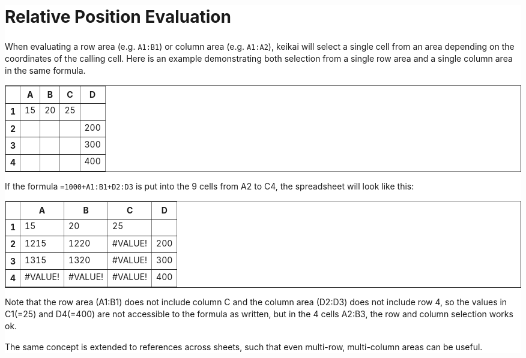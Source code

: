 
# Relative Position Evaluation

When evaluating a row area (e.g. `A1:B1`) or column area (e.g. `A1:A2`), keikai will select a single cell from an area depending on the coordinates of the calling cell.  Here is an example demonstrating both selection from a single row area and a single column area in the same formula.

<table border="1" cellpadding="1" cellspacing="1" >
    <tr><th>&nbsp;</th><th>&nbsp;A&nbsp;</th><th>&nbsp;B&nbsp;</th><th>&nbsp;C&nbsp;</th><th>&nbsp;D&nbsp;</th></tr>
    <tr><th>1</th><td>15</td><td>20</td><td>25</td><td>&nbsp;</td></tr>
    <tr><th>2</th><td>&nbsp;</td><td>&nbsp;</td><td>&nbsp;</td><td>200</td></tr>
    <tr><th>3</th><td>&nbsp;</td><td>&nbsp;</td><td>&nbsp;</td><td>300</td></tr>
    <tr><th>4</th><td>&nbsp;</td><td>&nbsp;</td><td>&nbsp;</td><td>400</td></tr>
</table>

If the formula `=1000+A1:B1+D2:D3` is put into the 9 cells from A2 to C4, the spreadsheet
will look like this:

<table border="1" cellpadding="1" cellspacing="1" >
    <tr><th>&nbsp;</th><th>&nbsp;A&nbsp;</th><th>&nbsp;B&nbsp;</th><th>&nbsp;C&nbsp;</th><th>&nbsp;D&nbsp;</th></tr>
    <tr><th>1</th><td>15</td><td>20</td><td>25</td><td>&nbsp;</td></tr>
    <tr><th>2</th><td>1215</td><td>1220</td><td>#VALUE!</td><td>200</td></tr>
    <tr><th>3</th><td>1315</td><td>1320</td><td>#VALUE!</td><td>300</td></tr>
    <tr><th>4</th><td>#VALUE!</td><td>#VALUE!</td><td>#VALUE!</td><td>400</td></tr>
</table>

Note that the row area (A1:B1) does not include column C and the column area (D2:D3) does
not include row 4, so the values in C1(=25) and D4(=400) are not accessible to the formula
as written, but in the 4 cells A2:B3, the row and column selection works ok.

The same concept is extended to references across sheets, such that even multi-row, multi-column areas can be useful.